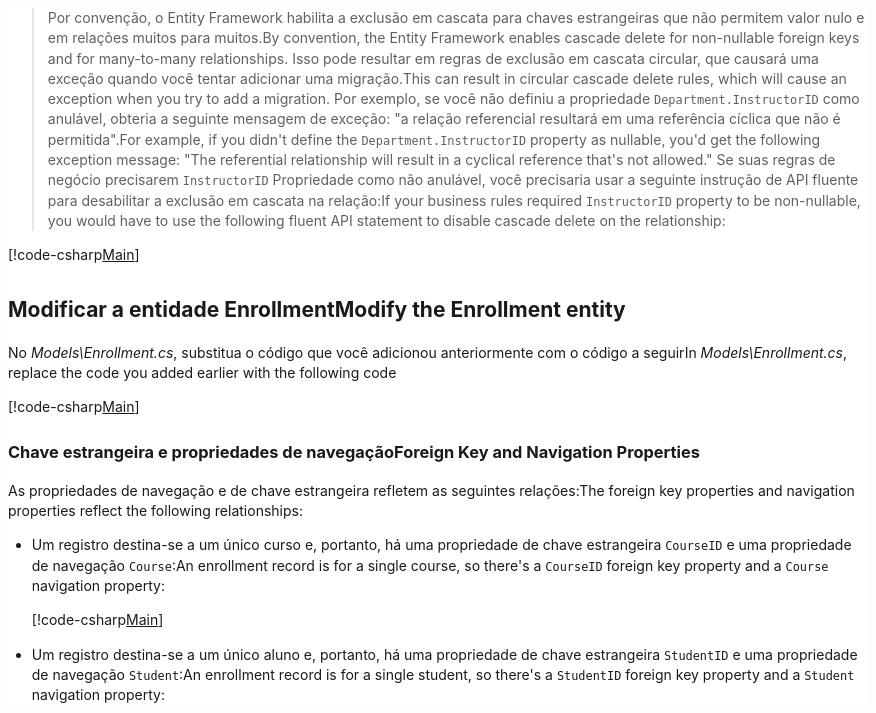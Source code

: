   > <span data-ttu-id="7f7d5-276">Por convenção, o Entity Framework habilita a exclusão em cascata para chaves estrangeiras que não permitem valor nulo e em relações muitos para muitos.</span><span class="sxs-lookup"><span data-stu-id="7f7d5-276">By convention, the Entity Framework enables cascade delete for non-nullable foreign keys and for many-to-many relationships.</span></span> <span data-ttu-id="7f7d5-277">Isso pode resultar em regras de exclusão em cascata circular, que causará uma exceção quando você tentar adicionar uma migração.</span><span class="sxs-lookup"><span data-stu-id="7f7d5-277">This can result in circular cascade delete rules, which will cause an exception when you try to add a migration.</span></span> <span data-ttu-id="7f7d5-278">Por exemplo, se você não definiu a propriedade `Department.InstructorID` como anulável, obteria a seguinte mensagem de exceção: "a relação referencial resultará em uma referência cíclica que não é permitida".</span><span class="sxs-lookup"><span data-stu-id="7f7d5-278">For example, if you didn't define the `Department.InstructorID` property as nullable, you'd get the following exception message: "The referential relationship will result in a cyclical reference that's not allowed."</span></span> <span data-ttu-id="7f7d5-279">Se suas regras de negócio precisarem `InstructorID` Propriedade como não anulável, você precisaria usar a seguinte instrução de API fluente para desabilitar a exclusão em cascata na relação:</span><span class="sxs-lookup"><span data-stu-id="7f7d5-279">If your business rules required `InstructorID` property to be non-nullable, you would have to use the following fluent API statement to disable cascade delete on the relationship:</span></span>

[!code-csharp[Main](creating-a-more-complex-data-model-for-an-asp-net-mvc-application/samples/sample24.cs)]

## <a name="modify-the-enrollment-entity"></a><span data-ttu-id="7f7d5-280">Modificar a entidade Enrollment</span><span class="sxs-lookup"><span data-stu-id="7f7d5-280">Modify the Enrollment entity</span></span>

 <span data-ttu-id="7f7d5-281">No *Models\Enrollment.cs*, substitua o código que você adicionou anteriormente com o código a seguir</span><span class="sxs-lookup"><span data-stu-id="7f7d5-281">In *Models\Enrollment.cs*, replace the code you added earlier with the following code</span></span>

[!code-csharp[Main](creating-a-more-complex-data-model-for-an-asp-net-mvc-application/samples/sample25.cs?highlight=1,15)]

### <a name="foreign-key-and-navigation-properties"></a><span data-ttu-id="7f7d5-282">Chave estrangeira e propriedades de navegação</span><span class="sxs-lookup"><span data-stu-id="7f7d5-282">Foreign Key and Navigation Properties</span></span>

<span data-ttu-id="7f7d5-283">As propriedades de navegação e de chave estrangeira refletem as seguintes relações:</span><span class="sxs-lookup"><span data-stu-id="7f7d5-283">The foreign key properties and navigation properties reflect the following relationships:</span></span>

- <span data-ttu-id="7f7d5-284">Um registro destina-se a um único curso e, portanto, há uma propriedade de chave estrangeira `CourseID` e uma propriedade de navegação `Course`:</span><span class="sxs-lookup"><span data-stu-id="7f7d5-284">An enrollment record is for a single course, so there's a `CourseID` foreign key property and a `Course` navigation property:</span></span>

    [!code-csharp[Main](creating-a-more-complex-data-model-for-an-asp-net-mvc-application/samples/sample26.cs)]
- <span data-ttu-id="7f7d5-285">Um registro destina-se a um único aluno e, portanto, há uma propriedade de chave estrangeira `StudentID` e uma propriedade de navegação `Student`:</span><span class="sxs-lookup"><span data-stu-id="7f7d5-285">An enrollment record is for a single student, so there's a `StudentID` foreign key property and a `Student` navigation property:</span></span>
